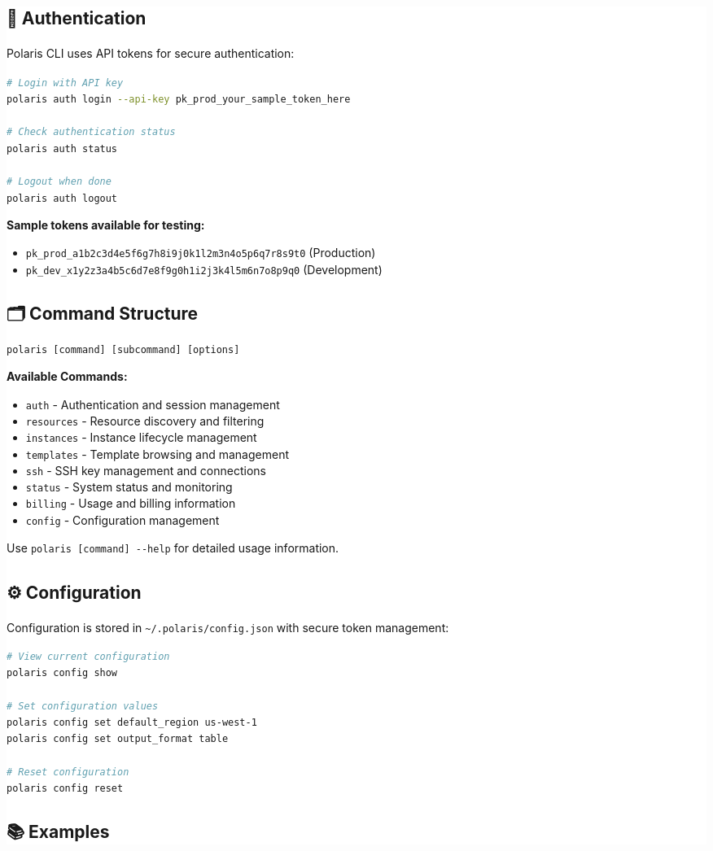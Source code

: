 ## 🔐 Authentication

Polaris CLI uses API tokens for secure authentication:

```bash
# Login with API key
polaris auth login --api-key pk_prod_your_sample_token_here

# Check authentication status  
polaris auth status

# Logout when done
polaris auth logout
```

**Sample tokens available for testing:**
- `pk_prod_a1b2c3d4e5f6g7h8i9j0k1l2m3n4o5p6q7r8s9t0` (Production)
- `pk_dev_x1y2z3a4b5c6d7e8f9g0h1i2j3k4l5m6n7o8p9q0` (Development)

## 🗂️ Command Structure

```
polaris [command] [subcommand] [options]
```

**Available Commands:**
- `auth` - Authentication and session management
- `resources` - Resource discovery and filtering
- `instances` - Instance lifecycle management  
- `templates` - Template browsing and management
- `ssh` - SSH key management and connections
- `status` - System status and monitoring
- `billing` - Usage and billing information
- `config` - Configuration management

Use `polaris [command] --help` for detailed usage information.

## ⚙️ Configuration

Configuration is stored in `~/.polaris/config.json` with secure token management:

```bash
# View current configuration
polaris config show

# Set configuration values
polaris config set default_region us-west-1
polaris config set output_format table

# Reset configuration
polaris config reset
```

## 📚 Examples
